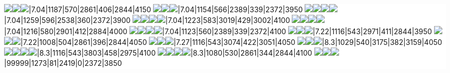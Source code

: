 ![](/item/3161.png)![](/item/1001.png)![](/item/1055.png)|7.04|1187|570|2861|406|2844|4150
![](/item/6694.png)![](/item/1001.png)![](/item/1055.png)|7.04|1154|566|2389|339|2372|3950
![](/item/3156.png)![](/item/1001.png)![](/item/1055.png)![](/item/1036.png)|7.04|1259|596|2538|360|2372|3900
![](/item/3181.png)![](/item/1001.png)![](/item/1055.png)![](/item/1036.png)|7.04|1223|583|3019|429|3002|4100
![](/item/3814.png)![](/item/1001.png)![](/item/1055.png)![](/item/1036.png)|7.04|1216|580|2901|412|2884|4000
![](/item/3139.png)![](/item/1001.png)![](/item/1055.png)![](/item/1036.png)|7.04|1123|560|2389|339|2372|4100
![](/item/6630.png)![](/item/1001.png)![](/item/1055.png)|7.22|1116|543|2971|411|2844|3950
![](/item/6632.png)![](/item/1001.png)![](/item/1055.png)|7.22|1008|504|2861|396|2844|4050
![](/item/6333.png)![](/item/1001.png)![](/item/1055.png)|7.27|1116|543|3074|422|3051|4050
![](/item/3748.png)![](/item/1001.png)![](/item/1055.png)|8.3|1029|540|3175|382|3159|4050
![](/item/3026.png)![](/item/1001.png)![](/item/1055.png)![](/item/1036.png)|8.3|1116|543|3803|458|2975|4100
![](/item/6035.png)![](/item/1001.png)![](/item/1055.png)![](/item/1036.png)|8.3|1080|530|2861|344|2844|4100
![](/item/6691.png)![](/item/1001.png)![](/item/1055.png)|99999|1273|81|2419|0|2372|3850























































